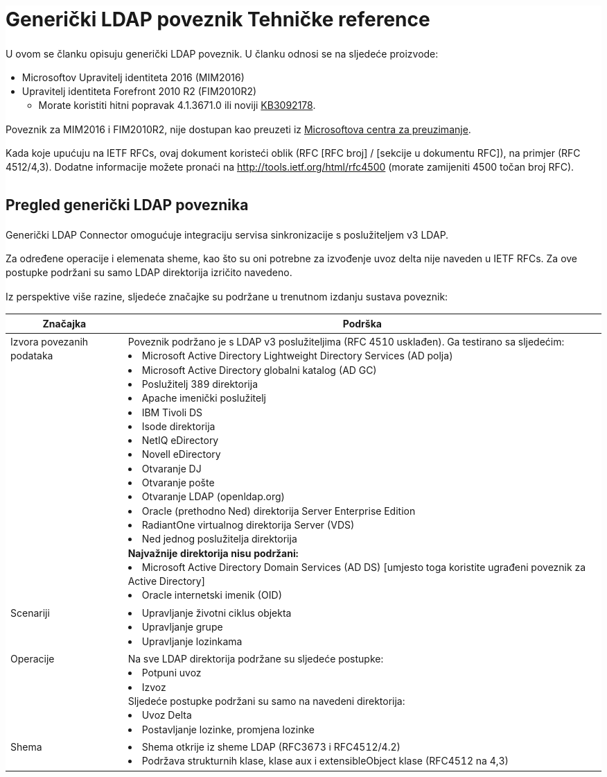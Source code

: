 <properties
   pageTitle="Generički LDAP poveznik | Microsoft Azure"
   description="U ovom se članku objašnjava kako konfigurirati Microsoftov generički LDAP poveznik."
   services="active-directory"
   documentationCenter=""
   authors="AndKjell"
   manager="femila"
   editor=""/>

<tags
   ms.service="active-directory"
   ms.workload="identity"
   ms.tgt_pltfrm="na"
   ms.devlang="na"
   ms.topic="article"
   ms.date="08/30/2016"
   ms.author="billmath"/>

# <a name="generic-ldap-connector-technical-reference"></a>Generički LDAP poveznik Tehničke reference
U ovom se članku opisuju generički LDAP poveznik. U članku odnosi se na sljedeće proizvode:

- Microsoftov Upravitelj identiteta 2016 (MIM2016)
- Upravitelj identiteta Forefront 2010 R2 (FIM2010R2)
    -   Morate koristiti hitni popravak 4.1.3671.0 ili noviji [KB3092178](https://support.microsoft.com/kb/3092178).

Poveznik za MIM2016 i FIM2010R2, nije dostupan kao preuzeti iz [Microsoftova centra za preuzimanje](http://go.microsoft.com/fwlink/?LinkId=717495).

Kada koje upućuju na IETF RFCs, ovaj dokument koristeći oblik (RFC [RFC broj] / [sekcije u dokumentu RFC]), na primjer (RFC 4512/4,3).
Dodatne informacije možete pronaći na http://tools.ietf.org/html/rfc4500 (morate zamijeniti 4500 točan broj RFC).

## <a name="overview-of-the-generic-ldap-connector"></a>Pregled generički LDAP poveznika
Generički LDAP Connector omogućuje integraciju servisa sinkronizacije s poslužiteljem v3 LDAP.

Za određene operacije i elemenata sheme, kao što su oni potrebne za izvođenje uvoz delta nije naveden u IETF RFCs. Za ove postupke podržani su samo LDAP direktorija izričito navedeno.

Iz perspektive više razine, sljedeće značajke su podržane u trenutnom izdanju sustava poveznik:

Značajka | Podrška
--- | --- |
Izvora povezanih podataka | Poveznik podržano je s LDAP v3 poslužiteljima (RFC 4510 usklađen). Ga testirano sa sljedećim: <li>Microsoft Active Directory Lightweight Directory Services (AD polja)</li><li>Microsoft Active Directory globalni katalog (AD GC)</li><li>Poslužitelj 389 direktorija</li><li>Apache imenički poslužitelj</li><li>IBM Tivoli DS</li><li>Isode direktorija</li><li>NetIQ eDirectory</li><li>Novell eDirectory</li><li>Otvaranje DJ</li><li>Otvaranje pošte</li><li>Otvaranje LDAP (openldap.org)</li><li>Oracle (prethodno Ned) direktorija Server Enterprise Edition</li><li>RadiantOne virtualnog direktorija Server (VDS)</li><li>Ned jednog poslužitelja direktorija</li>**Najvažnije direktorija nisu podržani:** <li>Microsoft Active Directory Domain Services (AD DS) [umjesto toga koristite ugrađeni poveznik za Active Directory]</li><li>Oracle internetski imenik (OID)</li>
Scenariji   | <li>Upravljanje životni ciklus objekta</li><li>Upravljanje grupe</li><li>Upravljanje lozinkama</li>
Operacije |Na sve LDAP direktorija podržane su sljedeće postupke: <li>Potpuni uvoz</li><li>Izvoz</li>Sljedeće postupke podržani su samo na navedeni direktorija:<li>Uvoz Delta</li><li>Postavljanje lozinke, promjena lozinke</li>
Shema | <li>Shema otkrije iz sheme LDAP (RFC3673 i RFC4512/4.2)</li><li>Podržava strukturnih klase, klase aux i extensibleObject klase (RFC4512 na 4,3)</li>
